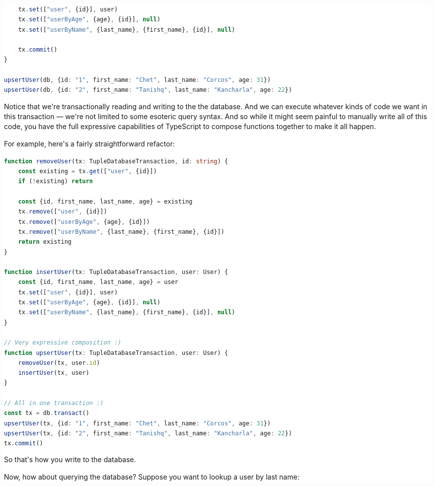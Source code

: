 ```ts
	tx.set(["user", {id}], user)
	tx.set(["userByAge", {age}, {id}], null)
	tx.set(["userByName", {last_name}, {first_name}, {id}], null)

	tx.commit()
}

upsertUser(db, {id: "1", first_name: "Chet", last_name: "Corcos", age: 31})
upsertUser(db, {id: "2", first_name: "Tanishq", last_name: "Kancharla", age: 22})
```

Notice that we're transactionally reading and writing to the the database. And we can execute whatever kinds of code we want in this transaction — we're not limited to some esoteric query syntax. And so while it might seem painful to manually write all of this code, you have the full expressive capabilities of TypeScript to compose functions together to make it all happen.

For example, here's a fairly straightforward refactor:

```ts
function removeUser(tx: TupleDatabaseTransaction, id: string) {
	const existing = tx.get(["user", {id}])
	if (!existing) return

	const {id, first_name, last_name, age} = existing
	tx.remove(["user", {id}])
	tx.remove(["userByAge", {age}, {id}])
	tx.remove(["userByName", {last_name}, {first_name}, {id}])
	return existing
}

function insertUser(tx: TupleDatabaseTransaction, user: User) {
	const {id, first_name, last_name, age} = user
	tx.set(["user", {id}], user)
	tx.set(["userByAge", {age}, {id}], null)
	tx.set(["userByName", {last_name}, {first_name}, {id}], null)
}

// Very expressive composition :)
function upsertUser(tx: TupleDatabaseTransaction, user: User) {
	removeUser(tx, user.id)
	insertUser(tx, user)
}

// All in one transaction :)
const tx = db.transact()
upsertUser(tx, {id: "1", first_name: "Chet", last_name: "Corcos", age: 31})
upsertUser(tx, {id: "2", first_name: "Tanishq", last_name: "Kancharla", age: 22})
tx.commit()
```

So that's how you write to the database.

Now, how about querying the database? Suppose you want to lookup a user by last name:
